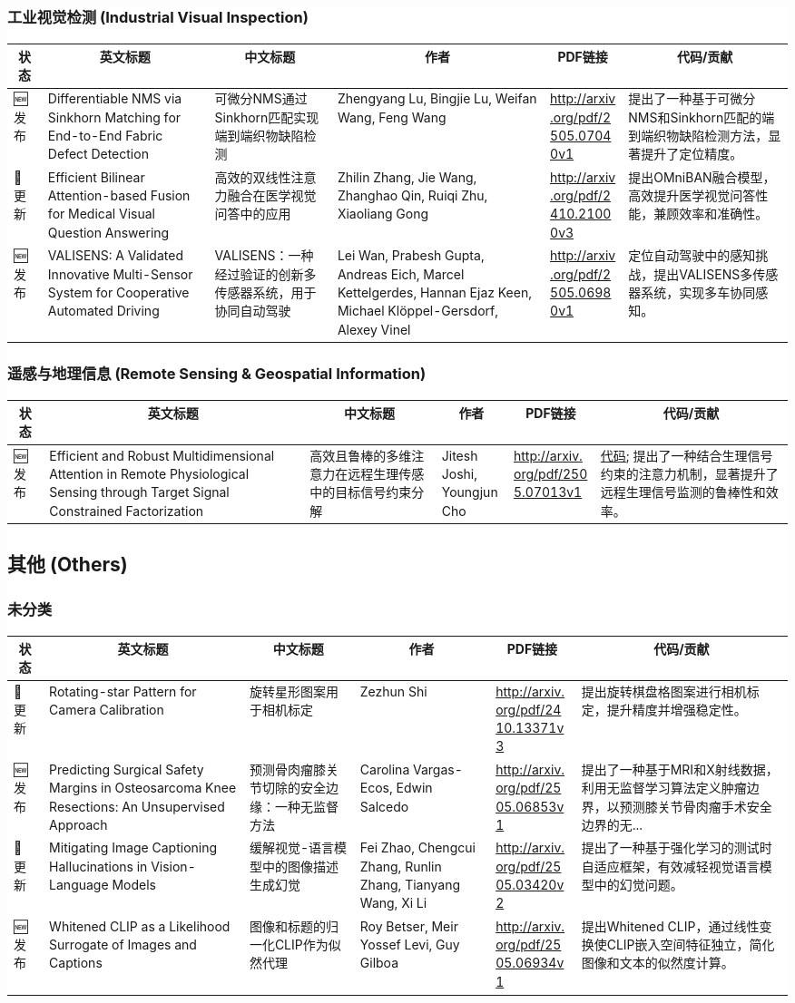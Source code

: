 
### 工业视觉检测 (Industrial Visual Inspection)

|状态|英文标题|中文标题|作者|PDF链接|代码/贡献|
|---|---|---|---|---|---|
|🆕 发布|Differentiable NMS via Sinkhorn Matching for End-to-End Fabric Defect Detection|可微分NMS通过Sinkhorn匹配实现端到端织物缺陷检测|Zhengyang Lu, Bingjie Lu, Weifan Wang, Feng Wang|<http://arxiv.org/pdf/2505.07040v1>|提出了一种基于可微分NMS和Sinkhorn匹配的端到端织物缺陷检测方法，显著提升了定位精度。|
|📝 更新|Efficient Bilinear Attention-based Fusion for Medical Visual Question Answering|高效的双线性注意力融合在医学视觉问答中的应用|Zhilin Zhang, Jie Wang, Zhanghao Qin, Ruiqi Zhu, Xiaoliang Gong|<http://arxiv.org/pdf/2410.21000v3>|提出OMniBAN融合模型，高效提升医学视觉问答性能，兼顾效率和准确性。|
|🆕 发布|VALISENS: A Validated Innovative Multi-Sensor System for Cooperative Automated Driving|VALISENS：一种经过验证的创新多传感器系统，用于协同自动驾驶|Lei Wan, Prabesh Gupta, Andreas Eich, Marcel Kettelgerdes, Hannan Ejaz Keen, Michael Klöppel-Gersdorf, Alexey Vinel|<http://arxiv.org/pdf/2505.06980v1>|定位自动驾驶中的感知挑战，提出VALISENS多传感器系统，实现多车协同感知。|


### 遥感与地理信息 (Remote Sensing & Geospatial Information)

|状态|英文标题|中文标题|作者|PDF链接|代码/贡献|
|---|---|---|---|---|---|
|🆕 发布|Efficient and Robust Multidimensional Attention in Remote Physiological Sensing through Target Signal Constrained Factorization|高效且鲁棒的多维注意力在远程生理传感中的目标信号约束分解|Jitesh Joshi, Youngjun Cho|<http://arxiv.org/pdf/2505.07013v1>|[代码](https://physiologicailab.github.io/mmrphys-live); 提出了一种结合生理信号约束的注意力机制，显著提升了远程生理信号监测的鲁棒性和效率。|


## 其他 (Others)


### 未分类

|状态|英文标题|中文标题|作者|PDF链接|代码/贡献|
|---|---|---|---|---|---|
|📝 更新|Rotating-star Pattern for Camera Calibration|旋转星形图案用于相机标定|Zezhun Shi|<http://arxiv.org/pdf/2410.13371v3>|提出旋转棋盘格图案进行相机标定，提升精度并增强稳定性。|
|🆕 发布|Predicting Surgical Safety Margins in Osteosarcoma Knee Resections: An Unsupervised Approach|预测骨肉瘤膝关节切除的安全边缘：一种无监督方法|Carolina Vargas-Ecos, Edwin Salcedo|<http://arxiv.org/pdf/2505.06853v1>|提出了一种基于MRI和X射线数据，利用无监督学习算法定义肿瘤边界，以预测膝关节骨肉瘤手术安全边界的无...|
|📝 更新|Mitigating Image Captioning Hallucinations in Vision-Language Models|缓解视觉-语言模型中的图像描述生成幻觉|Fei Zhao, Chengcui Zhang, Runlin Zhang, Tianyang Wang, Xi Li|<http://arxiv.org/pdf/2505.03420v2>|提出了一种基于强化学习的测试时自适应框架，有效减轻视觉语言模型中的幻觉问题。|
|🆕 发布|Whitened CLIP as a Likelihood Surrogate of Images and Captions|图像和标题的归一化CLIP作为似然代理|Roy Betser, Meir Yossef Levi, Guy Gilboa|<http://arxiv.org/pdf/2505.06934v1>|提出Whitened CLIP，通过线性变换使CLIP嵌入空间特征独立，简化图像和文本的似然度计算。|

